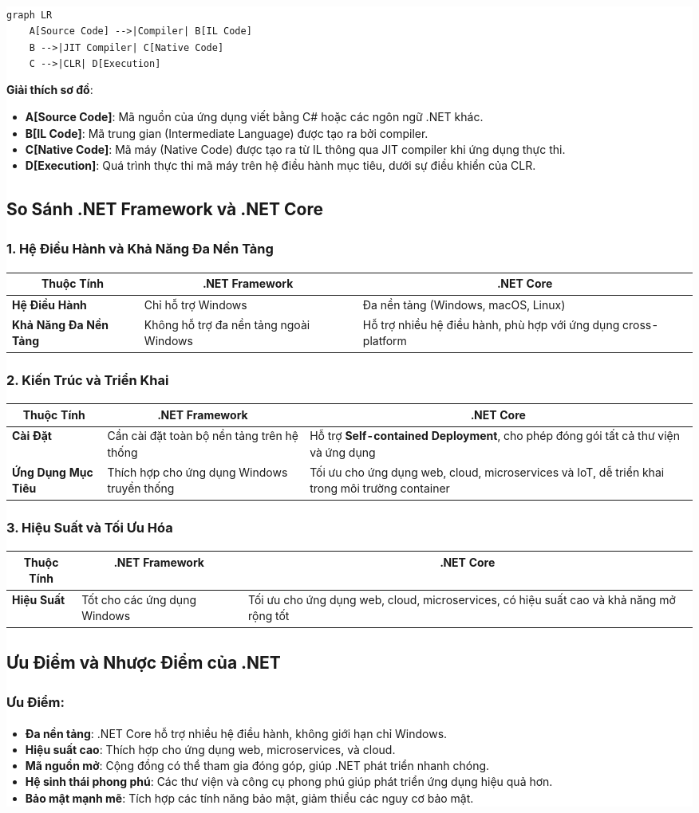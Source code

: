 ```mermaid
graph LR
    A[Source Code] -->|Compiler| B[IL Code]
    B -->|JIT Compiler| C[Native Code]
    C -->|CLR| D[Execution]
```

**Giải thích sơ đồ**:

- **A[Source Code]**: Mã nguồn của ứng dụng viết bằng C# hoặc các ngôn ngữ .NET khác.
- **B[IL Code]**: Mã trung gian (Intermediate Language) được tạo ra bởi compiler.
- **C[Native Code]**: Mã máy (Native Code) được tạo ra từ IL thông qua JIT compiler khi ứng dụng thực thi.
- **D[Execution]**: Quá trình thực thi mã máy trên hệ điều hành mục tiêu, dưới sự điều khiển của CLR.

## So Sánh .NET Framework và .NET Core

### 1. Hệ Điều Hành và Khả Năng Đa Nền Tảng

| Thuộc Tính               | .NET Framework                         | .NET Core                                                      |
|--------------------------|----------------------------------------|----------------------------------------------------------------|
| **Hệ Điều Hành**         | Chỉ hỗ trợ Windows                     | Đa nền tảng (Windows, macOS, Linux)                            |
| **Khả Năng Đa Nền Tảng** | Không hỗ trợ đa nền tảng ngoài Windows | Hỗ trợ nhiều hệ điều hành, phù hợp với ứng dụng cross-platform |

### 2. Kiến Trúc và Triển Khai

| Thuộc Tính            | .NET Framework                              | .NET Core                                                                                      |
|-----------------------|---------------------------------------------|------------------------------------------------------------------------------------------------|
| **Cài Đặt**           | Cần cài đặt toàn bộ nền tảng trên hệ thống  | Hỗ trợ **Self-contained Deployment**, cho phép đóng gói tất cả thư viện và ứng dụng            |
| **Ứng Dụng Mục Tiêu** | Thích hợp cho ứng dụng Windows truyền thống | Tối ưu cho ứng dụng web, cloud, microservices và IoT, dễ triển khai trong môi trường container |

### 3. Hiệu Suất và Tối Ưu Hóa

| Thuộc Tính    | .NET Framework               | .NET Core                                                                               |
|---------------|------------------------------|-----------------------------------------------------------------------------------------|
| **Hiệu Suất** | Tốt cho các ứng dụng Windows | Tối ưu cho ứng dụng web, cloud, microservices, có hiệu suất cao và khả năng mở rộng tốt |

## Ưu Điểm và Nhược Điểm của .NET

### **Ưu Điểm:**

- **Đa nền tảng**: .NET Core hỗ trợ nhiều hệ điều hành, không giới hạn chỉ Windows.
- **Hiệu suất cao**: Thích hợp cho ứng dụng web, microservices, và cloud.
- **Mã nguồn mở**: Cộng đồng có thể tham gia đóng góp, giúp .NET phát triển nhanh chóng.
- **Hệ sinh thái phong phú**: Các thư viện và công cụ phong phú giúp phát triển ứng dụng hiệu quả hơn.
- **Bảo mật mạnh mẽ**: Tích hợp các tính năng bảo mật, giảm thiểu các nguy cơ bảo mật.
